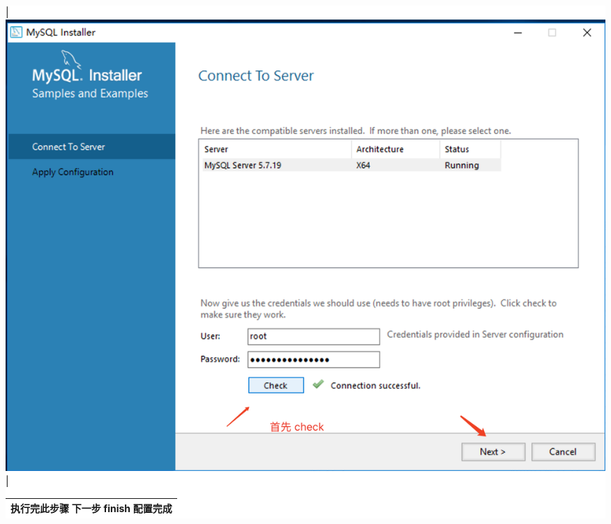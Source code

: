 |       ![018](Pictures/018.png)       |

| 执行完此步骤 下一步 finish 配置完成 |
| :---------------------------------: |